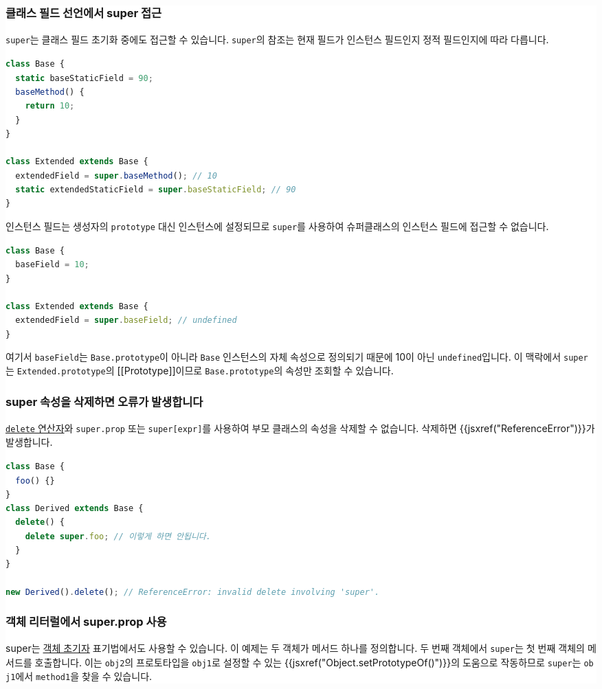 ### 클래스 필드 선언에서 super 접근

`super`는 클래스 필드 초기화 중에도 접근할 수 있습니다. `super`의 참조는 현재 필드가 인스턴스 필드인지 정적 필드인지에 따라 다릅니다.

```js
class Base {
  static baseStaticField = 90;
  baseMethod() {
    return 10;
  }
}

class Extended extends Base {
  extendedField = super.baseMethod(); // 10
  static extendedStaticField = super.baseStaticField; // 90
}
```

인스턴스 필드는 생성자의 `prototype` 대신 인스턴스에 설정되므로 `super`를 사용하여 슈퍼클래스의 인스턴스 필드에 접근할 수 없습니다.

```js example-bad
class Base {
  baseField = 10;
}

class Extended extends Base {
  extendedField = super.baseField; // undefined
}
```

여기서 `baseField`는 `Base.prototype`이 아니라 `Base` 인스턴스의 자체 속성으로 정의되기 때문에 10이 아닌 `undefined`입니다. 이 맥락에서 `super`는 `Extended.prototype`의 [[Prototype]]이므로 `Base.prototype`의 속성만 조회할 수 있습니다.

### super 속성을 삭제하면 오류가 발생합니다

[`delete` 연산자](/ko/docs/Web/JavaScript/Reference/Operators/delete)와 `super.prop` 또는 `super[expr]`를 사용하여 부모 클래스의 속성을 삭제할 수 없습니다. 삭제하면 {{jsxref("ReferenceError")}}가 발생합니다.

```js
class Base {
  foo() {}
}
class Derived extends Base {
  delete() {
    delete super.foo; // 이렇게 하면 안됩니다.
  }
}

new Derived().delete(); // ReferenceError: invalid delete involving 'super'.
```

### 객체 리터럴에서 super.prop 사용

super는 [객체 초기자](/ko/docs/Web/JavaScript/Reference/Operators/Object_initializer) 표기법에서도 사용할 수 있습니다. 이 예제는 두 객체가 메서드 하나를 정의합니다. 두 번째 객체에서 `super`는 첫 번째 객체의 메서드를 호출합니다. 이는 `obj2`의 프로토타입을 `obj1`로 설정할 수 있는 {{jsxref("Object.setPrototypeOf()")}}의 도움으로 작동하므로 `super`는 `obj1`에서 `method1`을 찾을 수 있습니다.
